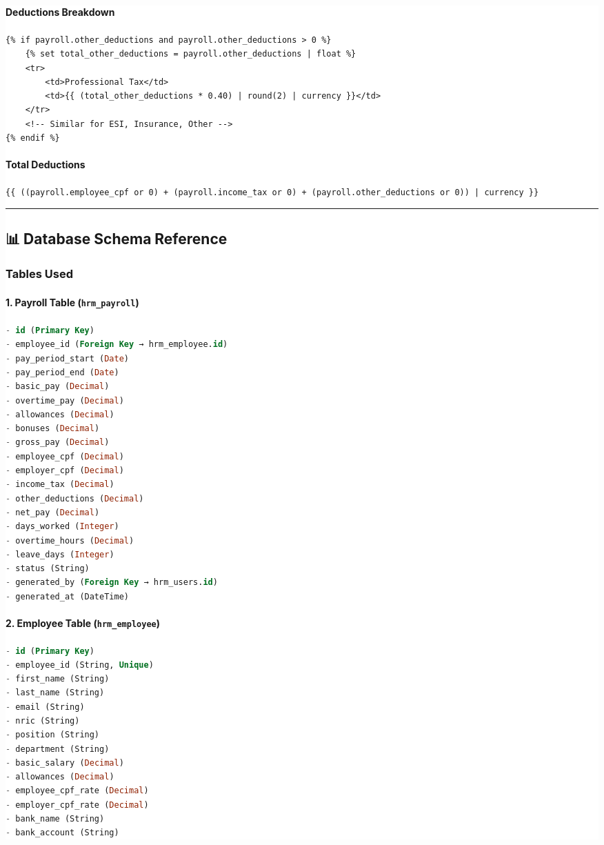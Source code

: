 #### Deductions Breakdown
```jinja2
{% if payroll.other_deductions and payroll.other_deductions > 0 %}
    {% set total_other_deductions = payroll.other_deductions | float %}
    <tr>
        <td>Professional Tax</td>
        <td>{{ (total_other_deductions * 0.40) | round(2) | currency }}</td>
    </tr>
    <!-- Similar for ESI, Insurance, Other -->
{% endif %}
```

#### Total Deductions
```jinja2
{{ ((payroll.employee_cpf or 0) + (payroll.income_tax or 0) + (payroll.other_deductions or 0)) | currency }}
```

---

## 📊 Database Schema Reference

### Tables Used

#### 1. **Payroll Table** (`hrm_payroll`)
```sql
- id (Primary Key)
- employee_id (Foreign Key → hrm_employee.id)
- pay_period_start (Date)
- pay_period_end (Date)
- basic_pay (Decimal)
- overtime_pay (Decimal)
- allowances (Decimal)
- bonuses (Decimal)
- gross_pay (Decimal)
- employee_cpf (Decimal)
- employer_cpf (Decimal)
- income_tax (Decimal)
- other_deductions (Decimal)
- net_pay (Decimal)
- days_worked (Integer)
- overtime_hours (Decimal)
- leave_days (Integer)
- status (String)
- generated_by (Foreign Key → hrm_users.id)
- generated_at (DateTime)
```

#### 2. **Employee Table** (`hrm_employee`)
```sql
- id (Primary Key)
- employee_id (String, Unique)
- first_name (String)
- last_name (String)
- email (String)
- nric (String)
- position (String)
- department (String)
- basic_salary (Decimal)
- allowances (Decimal)
- employee_cpf_rate (Decimal)
- employer_cpf_rate (Decimal)
- bank_name (String)
- bank_account (String)
```